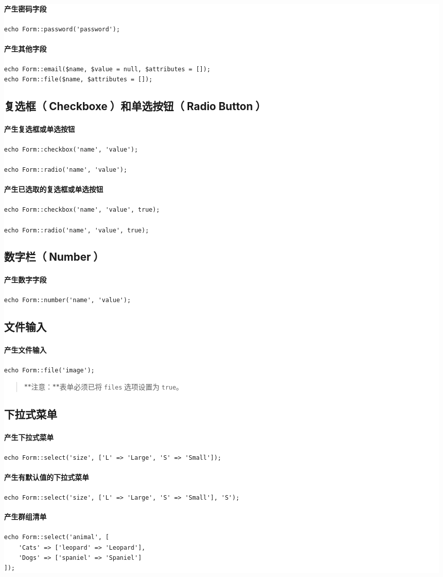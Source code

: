 #### 产生密码字段

	echo Form::password('password');

#### 产生其他字段

	echo Form::email($name, $value = null, $attributes = []);
	echo Form::file($name, $attributes = []);

<a name="checkboxes-and-radio-buttons"></a>
## 复选框（ Checkboxe ）和单选按钮（ Radio Button ）

#### 产生复选框或单选按钮

	echo Form::checkbox('name', 'value');

	echo Form::radio('name', 'value');

#### 产生已选取的复选框或单选按钮

	echo Form::checkbox('name', 'value', true);

	echo Form::radio('name', 'value', true);

<a name="number"></a>
## 数字栏（ Number ）

#### 产生数字字段

	echo Form::number('name', 'value');

<a name="file-input"></a>
## 文件输入

#### 产生文件输入

	echo Form::file('image');

> **注意：**表单必须已将 `files` 选项设置为 `true`。

<a name="drop-down-lists"></a>
## 下拉式菜单

#### 产生下拉式菜单

	echo Form::select('size', ['L' => 'Large', 'S' => 'Small']);

#### 产生有默认值的下拉式菜单

	echo Form::select('size', ['L' => 'Large', 'S' => 'Small'], 'S');

#### 产生群组清单

	echo Form::select('animal', [
		'Cats' => ['leopard' => 'Leopard'],
		'Dogs' => ['spaniel' => 'Spaniel']
	]);
